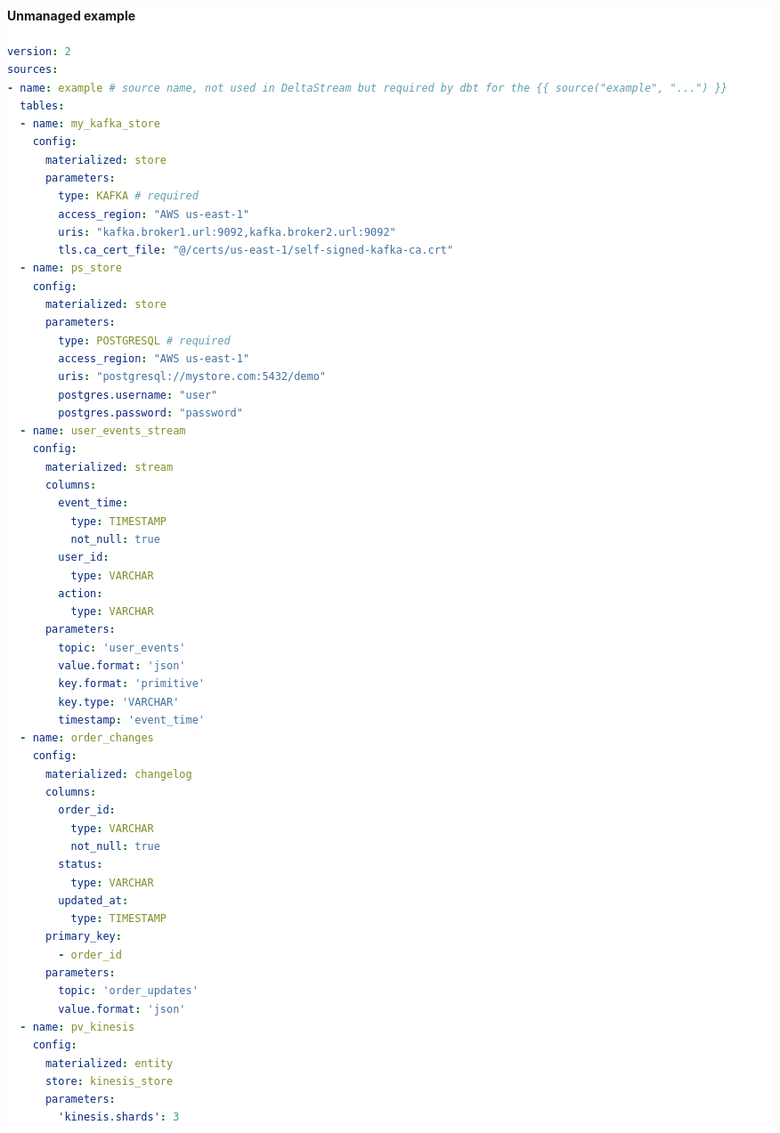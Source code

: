 #### Unmanaged example

```yaml
version: 2
sources:
- name: example # source name, not used in DeltaStream but required by dbt for the {{ source("example", "...") }}
  tables:
  - name: my_kafka_store
    config:
      materialized: store
      parameters:
        type: KAFKA # required
        access_region: "AWS us-east-1"
        uris: "kafka.broker1.url:9092,kafka.broker2.url:9092"
        tls.ca_cert_file: "@/certs/us-east-1/self-signed-kafka-ca.crt"
  - name: ps_store
    config:
      materialized: store
      parameters:
        type: POSTGRESQL # required
        access_region: "AWS us-east-1"
        uris: "postgresql://mystore.com:5432/demo"
        postgres.username: "user"
        postgres.password: "password"
  - name: user_events_stream
    config:
      materialized: stream
      columns:
        event_time:
          type: TIMESTAMP
          not_null: true
        user_id:
          type: VARCHAR
        action:
          type: VARCHAR
      parameters:
        topic: 'user_events'
        value.format: 'json'
        key.format: 'primitive'
        key.type: 'VARCHAR'
        timestamp: 'event_time'
  - name: order_changes
    config:
      materialized: changelog
      columns:
        order_id:
          type: VARCHAR
          not_null: true
        status:
          type: VARCHAR
        updated_at:
          type: TIMESTAMP
      primary_key:
        - order_id
      parameters:
        topic: 'order_updates'
        value.format: 'json'
  - name: pv_kinesis
    config:
      materialized: entity
      store: kinesis_store
      parameters:
        'kinesis.shards': 3
```
